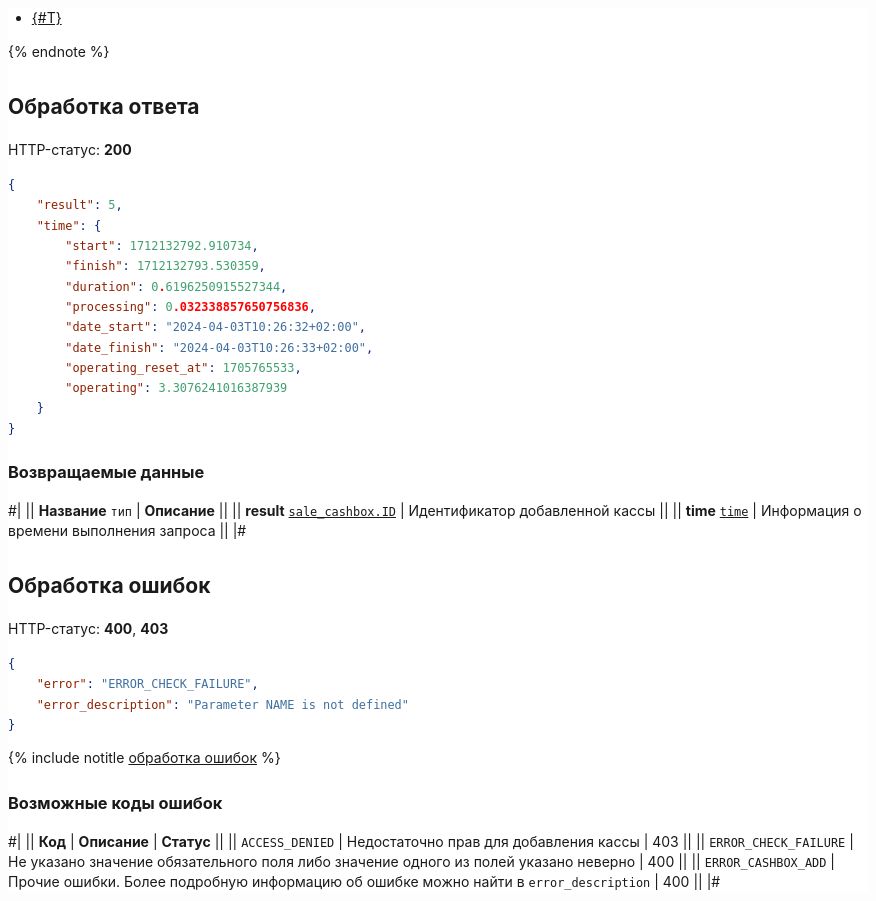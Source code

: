 - [{#T}](../../../tutorials/sale/cashbox-add-example.md)

{% endnote %}

## Обработка ответа

HTTP-статус: **200**

```json
{
    "result": 5,
    "time": {
        "start": 1712132792.910734,
        "finish": 1712132793.530359,
        "duration": 0.6196250915527344,
        "processing": 0.032338857650756836,
        "date_start": "2024-04-03T10:26:32+02:00",
        "date_finish": "2024-04-03T10:26:33+02:00",
        "operating_reset_at": 1705765533,
        "operating": 3.3076241016387939
    }
}
```

### Возвращаемые данные

#|
|| **Название**
`тип` | **Описание** ||
|| **result**
[`sale_cashbox.ID`](../data-types.md#sale_cashbox) | Идентификатор добавленной кассы ||
|| **time**
[`time`](../../data-types.md) | Информация о времени выполнения запроса ||
|#

## Обработка ошибок

HTTP-статус: **400**, **403**

```json
{
    "error": "ERROR_CHECK_FAILURE",
    "error_description": "Parameter NAME is not defined"
}
```

{% include notitle [обработка ошибок](../../../_includes/error-info.md) %}

### Возможные коды ошибок

#|
|| **Код** | **Описание** | **Статус** ||
|| `ACCESS_DENIED` | Недостаточно прав для добавления кассы | 403 ||
|| `ERROR_CHECK_FAILURE` | Не указано значение обязательного поля либо значение одного из полей указано неверно | 400 ||
|| `ERROR_CASHBOX_ADD` | Прочие ошибки. Более подробную информацию об ошибке можно найти в `error_description` | 400 ||
|#
